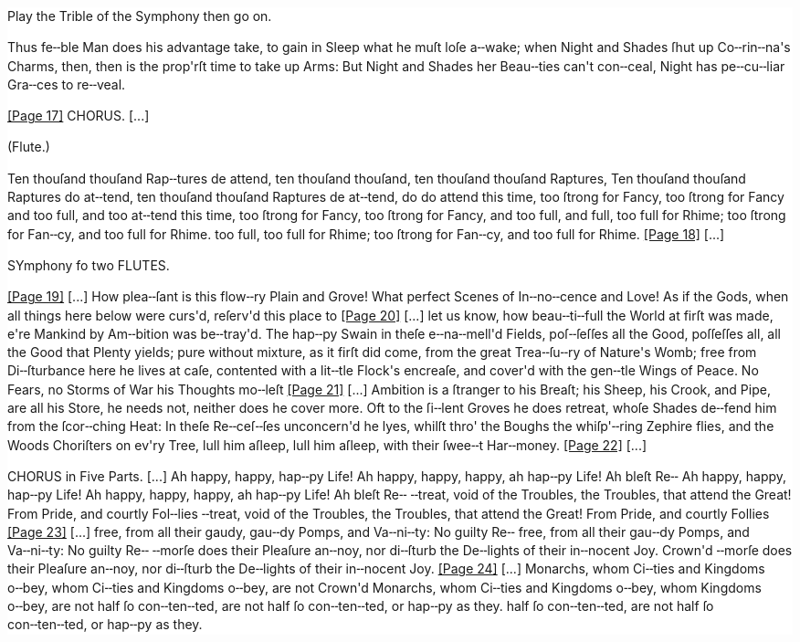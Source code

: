 Play the Trible of the Symphony then go on.

Thus fe╌ble Man does his advantage take, to gain in Sleep what he muſt loſe
a╌wake; when Night and Shades ſhut up Co╌rin╌na's Charms, then, then is the
prop'rſt time to take up Arms: But Night and Shades her Beau╌ties can't
con╌ceal, Night has pe╌cu╌liar Gra╌ces to re╌veal.

[[Page 17]](http://eebo.chadwyck.com/downloadtiff?vid=94253&page=14) CHORUS.
[...]

(Flute.)

Ten thouſand thouſand Rap╌tures de attend, ten thouſand thouſand, ten thouſand
thouſand Raptures, Ten thouſand thouſand Raptures do at╌tend, ten thouſand
thouſand Raptures de at╌tend, do do attend this time, too ſtrong for Fancy,
too ſtrong for Fancy and too full, and too at╌tend this time, too ſtrong for
Fancy, too ſtrong for Fancy, and too full, and full, too full for Rhime; too
ſtrong for Fan╌cy, and too full for Rhime. too full, too full for Rhime; too
ſtrong for Fan╌cy, and too full for Rhime. [[Page
18]](http://eebo.chadwyck.com/downloadtiff?vid=94253&page=15) [...]

SYmphony fo two FLUTES.

[[Page 19]](http://eebo.chadwyck.com/downloadtiff?vid=94253&page=15) [...] How
plea╌ſant is this flow╌ry Plain and Grove! What perfect Scenes of In╌no╌cence
and Love! As if the Gods, when all things here below were curs'd, reſerv'd
this place to [[Page
20]](http://eebo.chadwyck.com/downloadtiff?vid=94253&page=16) [...] let us
know, how beau╌ti╌full the World at firſt was made, e're Mankind by Am╌bition
was be╌tray'd. The hap╌py Swain in theſe e╌na╌mell'd Fields, poſ╌ſeſſes all
the Good, poſſeſſes all, all the Good that Plenty yields; pure without
mixture, as it firſt did come, from the great Trea╌ſu╌ry of Nature's Womb;
free from Di╌ſturbance here he lives at caſe, contented with a lit╌tle Flock's
encreaſe, and cover'd with the gen╌tle Wings of Peace. No Fears, no Storms of
War his Thoughts mo╌leſt [[Page
21]](http://eebo.chadwyck.com/downloadtiff?vid=94253&page=16) [...] Ambition
is a ſtranger to his Breaſt; his Sheep, his Crook, and Pipe, are all his
Store, he needs not, neither does he cover more. Oft to the ſi╌lent Groves he
does retreat, whoſe Shades de╌fend him from the ſcor╌ching Heat: In theſe
Re╌ceſ╌ſes unconcern'd he lyes, whilſt thro' the Boughs the whiſp'╌ring
Zephire flies, and the Woods Choriſters on ev'ry Tree, lull him aſleep, lull
him aſleep, with their ſwee╌t Har╌money. [[Page
22]](http://eebo.chadwyck.com/downloadtiff?vid=94253&page=17) [...]

CHORUS in Five Parts. [...] Ah happy, happy, hap╌py Life! Ah happy, happy,
happy, ah hap╌py Life! Ah bleſt Re╌ Ah happy, happy, hap╌py Life! Ah happy,
happy, happy, ah hap╌py Life! Ah bleſt Re╌ ╌treat, void of the Troubles, the
Troubles, that attend the Great! From Pride, and courtly Fol╌lies ╌treat, void
of the Troubles, the Troubles, that attend the Great! From Pride, and courtly
Follies [[Page 23]](http://eebo.chadwyck.com/downloadtiff?vid=94253&page=17)
[...] free, from all their gaudy, gau╌dy Pomps, and Va╌ni╌ty: No guilty Re╌
free, from all their gau╌dy Pomps, and Va╌ni╌ty: No guilty Re╌ ╌morſe does
their Pleaſure an╌noy, nor di╌ſturb the De╌lights of their in╌nocent Joy.
Crown'd ╌morſe does their Pleaſure an╌noy, nor di╌ſturb the De╌lights of their
in╌nocent Joy. [[Page
24]](http://eebo.chadwyck.com/downloadtiff?vid=94253&page=18) [...] Monarchs,
whom Ci╌ties and Kingdoms o╌bey, whom Ci╌ties and Kingdoms o╌bey, are not
Crown'd Monarchs, whom Ci╌ties and Kingdoms o╌bey, whom Kingdoms o╌bey, are
not half ſo con╌ten╌ted, are not half ſo con╌ten╌ted, or hap╌py as they. half
ſo con╌ten╌ted, are not half ſo con╌ten╌ted, or hap╌py as they.
